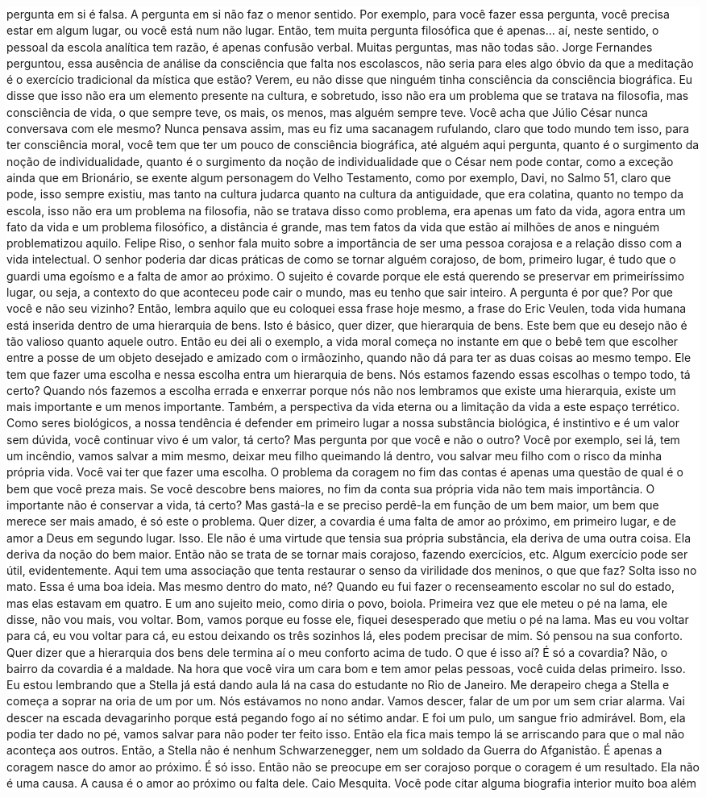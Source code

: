 pergunta em si é falsa. A pergunta em si não faz o menor sentido. Por exemplo, para você fazer essa pergunta, você precisa estar em algum lugar, ou você está num não lugar. Então, tem muita pergunta filosófica que é apenas... aí, neste sentido, o pessoal da escola analítica tem razão, é apenas confusão verbal. Muitas perguntas, mas não todas são. Jorge Fernandes perguntou, essa ausência de análise da consciência que falta nos escolascos, não seria para eles algo óbvio da que a meditação é o exercício tradicional da mística que estão? Verem, eu não disse que ninguém tinha consciência da consciência biográfica. Eu disse que isso não era um elemento presente na cultura, e sobretudo, isso não era um problema que se tratava na filosofia, mas consciência de vida, o que sempre teve, os mais, os menos, mas alguém sempre teve. Você acha que Júlio César nunca conversava com ele mesmo? Nunca pensava assim, mas eu fiz uma sacanagem rufulando, claro que todo mundo tem isso, para ter consciência moral, você tem que ter um pouco de consciência biográfica, até alguém aqui pergunta, quanto é o surgimento da noção de individualidade, quanto é o surgimento da noção de individualidade que o César nem pode contar, como a exceção ainda que em Brionário, se exente algum personagem do Velho Testamento, como por exemplo, Davi, no Salmo 51, claro que pode, isso sempre existiu, mas tanto na cultura judarca quanto na cultura da antiguidade, que era colatina, quanto no tempo da escola, isso não era um problema na filosofia, não se tratava disso como problema, era apenas um fato da vida, agora entra um fato da vida e um problema filosófico, a distância é grande, mas tem fatos da vida que estão aí milhões de anos e ninguém problematizou aquilo. Felipe Riso, o senhor fala muito sobre a importância de ser uma pessoa corajosa e a relação disso com a vida intelectual. O senhor poderia dar dicas práticas de como se tornar alguém corajoso, de bom, primeiro lugar, é tudo que o guardi uma egoísmo e a falta de amor ao próximo. O sujeito é covarde porque ele está querendo se preservar em primeiríssimo lugar, ou seja, a contexto do que aconteceu pode cair o mundo, mas eu tenho que sair inteiro. A pergunta é por que? Por que você e não seu vizinho? Então, lembra aquilo que eu coloquei essa frase hoje mesmo, a frase do Eric Veulen, toda vida humana está inserida dentro de uma hierarquia de bens. Isto é básico, quer dizer, que hierarquia de bens. Este bem que eu desejo não é tão valioso quanto aquele outro. Então eu dei ali o exemplo, a vida moral começa no instante em que o bebê tem que escolher entre a posse de um objeto desejado e amizado com o irmãozinho, quando não dá para ter as duas coisas ao mesmo tempo. Ele tem que fazer uma escolha e nessa escolha entra um hierarquia de bens. Nós estamos fazendo essas escolhas o tempo todo, tá certo? Quando nós fazemos a escolha errada e enxerrar porque nós não nos lembramos que existe uma hierarquia, existe um mais importante e um menos importante. Também, a perspectiva da vida eterna ou a limitação da vida a este espaço terrético. Como seres biológicos, a nossa tendência é defender em primeiro lugar a nossa substância biológica, é instintivo e é um valor sem dúvida, você continuar vivo é um valor, tá certo? Mas pergunta por que você e não o outro? Você por exemplo, sei lá, tem um incêndio, vamos salvar a mim mesmo, deixar meu filho queimando lá dentro, vou salvar meu filho com o risco da minha própria vida. Você vai ter que fazer uma escolha. O problema da coragem no fim das contas é apenas uma questão de qual é o bem que você preza mais. Se você descobre bens maiores, no fim da conta sua própria vida não tem mais importância. O importante não é conservar a vida, tá certo? Mas gastá-la e se preciso perdê-la em função de um bem maior, um bem que merece ser mais amado, é só este o problema. Quer dizer, a covardia é uma falta de amor ao próximo, em primeiro lugar, e de amor a Deus em segundo lugar. Isso. Ele não é uma virtude que tensia sua própria substância, ela deriva de uma outra coisa. Ela deriva da noção do bem maior. Então não se trata de se tornar mais corajoso, fazendo exercícios, etc. Algum exercício pode ser útil, evidentemente. Aqui tem uma associação que tenta restaurar o senso da virilidade dos meninos, o que que faz? Solta isso no mato. Essa é uma boa ideia. Mas mesmo dentro do mato, né? Quando eu fui fazer o recenseamento escolar no sul do estado, mas elas estavam em quatro. E um ano sujeito meio, como diria o povo, boiola. Primeira vez que ele meteu o pé na lama, ele disse, não vou mais, vou voltar. Bom, vamos porque eu fosse ele, fiquei desesperado que metiu o pé na lama. Mas eu vou voltar para cá, eu vou voltar para cá, eu estou deixando os três sozinhos lá, eles podem precisar de mim. Só pensou na sua conforto. Quer dizer que a hierarquia dos bens dele termina aí o meu conforto acima de tudo. O que é isso aí? É só a covardia? Não, o bairro da covardia é a maldade. Na hora que você vira um cara bom e tem amor pelas pessoas, você cuida delas primeiro. Isso. Eu estou lembrando que a Stella já está dando aula lá na casa do estudante no Rio de Janeiro. Me derapeiro chega a Stella e começa a soprar na oria de um por um. Nós estávamos no nono andar. Vamos descer, falar de um por um sem criar alarma. Vai descer na escada devagarinho porque está pegando fogo aí no sétimo andar. E foi um pulo, um sangue frio admirável. Bom, ela podia ter dado no pé, vamos salvar para não poder ter feito isso. Então ela fica mais tempo lá se arriscando para que o mal não aconteça aos outros. Então, a Stella não é nenhum Schwarzenegger, nem um soldado da Guerra do Afganistão. É apenas a coragem nasce do amor ao próximo. É só isso. Então não se preocupe em ser corajoso porque o coragem é um resultado. Ela não é uma causa. A causa é o amor ao próximo ou falta dele. Caio Mesquita. Você pode citar alguma biografia interior muito boa além